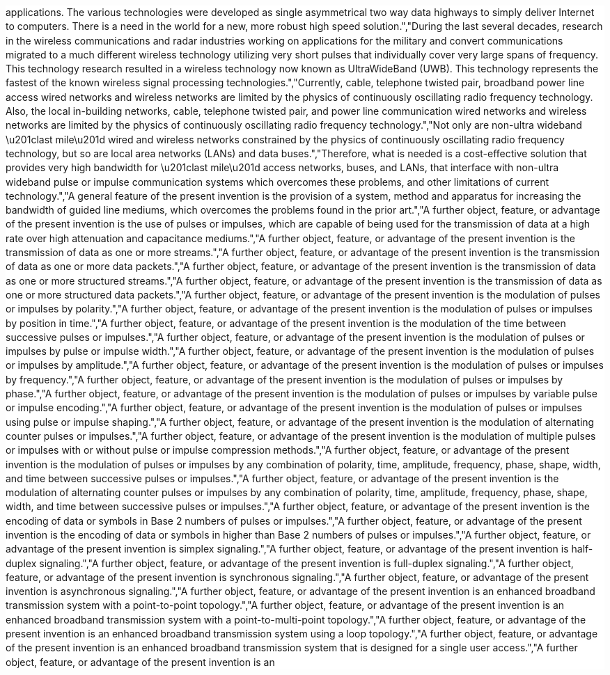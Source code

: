 applications. The various technologies were developed as single asymmetrical two way data highways to simply deliver Internet to computers. There is a need in the world for a new, more robust high speed solution.","During the last several decades, research in the wireless communications and radar industries working on applications for the military and convert communications migrated to a much different wireless technology utilizing very short pulses that individually cover very large spans of frequency. This technology research resulted in a wireless technology now known as UltraWideBand (UWB). This technology represents the fastest of the known wireless signal processing technologies.","Currently, cable, telephone twisted pair, broadband power line access wired networks and wireless networks are limited by the physics of continuously oscillating radio frequency technology. Also, the local in-building networks, cable, telephone twisted pair, and power line communication wired networks and wireless networks are limited by the physics of continuously oscillating radio frequency technology.","Not only are non-ultra wideband \u201clast mile\u201d wired and wireless networks constrained by the physics of continuously oscillating radio frequency technology, but so are local area networks (LANs) and data buses.","Therefore, what is needed is a cost-effective solution that provides very high bandwidth for \u201clast mile\u201d access networks, buses, and LANs, that interface with non-ultra wideband pulse or impulse communication systems which overcomes these problems, and other limitations of current technology.","A general feature of the present invention is the provision of a system, method and apparatus for increasing the bandwidth of guided line mediums, which overcomes the problems found in the prior art.","A further object, feature, or advantage of the present invention is the use of pulses or impulses, which are capable of being used for the transmission of data at a high rate over high attenuation and capacitance mediums.","A further object, feature, or advantage of the present invention is the transmission of data as one or more streams.","A further object, feature, or advantage of the present invention is the transmission of data as one or more data packets.","A further object, feature, or advantage of the present invention is the transmission of data as one or more structured streams.","A further object, feature, or advantage of the present invention is the transmission of data as one or more structured data packets.","A further object, feature, or advantage of the present invention is the modulation of pulses or impulses by polarity.","A further object, feature, or advantage of the present invention is the modulation of pulses or impulses by position in time.","A further object, feature, or advantage of the present invention is the modulation of the time between successive pulses or impulses.","A further object, feature, or advantage of the present invention is the modulation of pulses or impulses by pulse or impulse width.","A further object, feature, or advantage of the present invention is the modulation of pulses or impulses by amplitude.","A further object, feature, or advantage of the present invention is the modulation of pulses or impulses by frequency.","A further object, feature, or advantage of the present invention is the modulation of pulses or impulses by phase.","A further object, feature, or advantage of the present invention is the modulation of pulses or impulses by variable pulse or impulse encoding.","A further object, feature, or advantage of the present invention is the modulation of pulses or impulses using pulse or impulse shaping.","A further object, feature, or advantage of the present invention is the modulation of alternating counter pulses or impulses.","A further object, feature, or advantage of the present invention is the modulation of multiple pulses or impulses with or without pulse or impulse compression methods.","A further object, feature, or advantage of the present invention is the modulation of pulses or impulses by any combination of polarity, time, amplitude, frequency, phase, shape, width, and time between successive pulses or impulses.","A further object, feature, or advantage of the present invention is the modulation of alternating counter pulses or impulses by any combination of polarity, time, amplitude, frequency, phase, shape, width, and time between successive pulses or impulses.","A further object, feature, or advantage of the present invention is the encoding of data or symbols in Base 2 numbers of pulses or impulses.","A further object, feature, or advantage of the present invention is the encoding of data or symbols in higher than Base 2 numbers of pulses or impulses.","A further object, feature, or advantage of the present invention is simplex signaling.","A further object, feature, or advantage of the present invention is half-duplex signaling.","A further object, feature, or advantage of the present invention is full-duplex signaling.","A further object, feature, or advantage of the present invention is synchronous signaling.","A further object, feature, or advantage of the present invention is asynchronous signaling.","A further object, feature, or advantage of the present invention is an enhanced broadband transmission system with a point-to-point topology.","A further object, feature, or advantage of the present invention is an enhanced broadband transmission system with a point-to-multi-point topology.","A further object, feature, or advantage of the present invention is an enhanced broadband transmission system using a loop topology.","A further object, feature, or advantage of the present invention is an enhanced broadband transmission system that is designed for a single user access.","A further object, feature, or advantage of the present invention is an